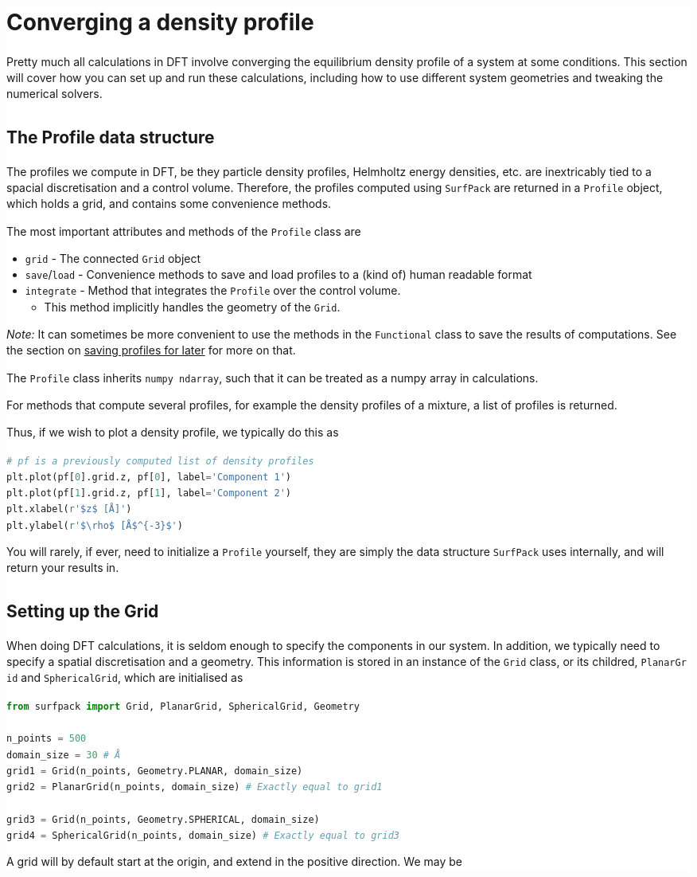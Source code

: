 # Converging a density profile

Pretty much all calculations in DFT involve converging the equilibrium density profile of a system at some conditions.
This section will cover how you can set up and run these calculations, including how to use different system geometries
and tweaking the numerical solvers.

## The Profile data structure

The profiles we compute in DFT, be they particle density profiles, Helmholtz energy densities,
etc. are inextricably tied to a spacial discretisation and a control volume. Therefore, the profiles
computed using `SurfPack` are returned in a `Profile` object, which holds a grid, and contains
some convenience methods.

The most important attributes and methods of the `Profile` class are
* `grid` - The connected `Grid` object
* `save`/`load` - Convenience methods to save and load profiles to a (kind of) human readable format
* `integrate` - Method that integrates the `Profile` over the control volume.
  * This method implicitly handles the geometry of the `Grid`.

*Note:* It can sometimes be more convenient to use the methods in the `Functional` class to save the results of computations.
See the section on [saving profiles for later](#saving-results-for-later) for more on that.

The `Profile` class inherits `numpy ndarray`, such that it can be treated as a numpy array in 
calculations.

For methods that compute several profiles, for example the density profiles of a mixture, a 
list of profiles is returned.

Thus, if we wish to plot a density profile, we typically do this as
```python
# pf is a previously computed list of density profiles
plt.plot(pf[0].grid.z, pf[0], label='Component 1')
plt.plot(pf[1].grid.z, pf[1], label='Component 2')
plt.xlabel(r'$z$ [Å]')
plt.ylabel(r'$\rho$ [Å$^{-3}$')
```

You will rarely, if ever, need to initialize a `Profile` yourself, they are simply the data structure `SurfPack` uses internally,
and will return your results in.

## Setting up the Grid

When doing DFT calculations, it is seldom enough to specify the components in our system. In addition,
we typically need to specify a spatial discretisation and a geometry. This information is stored
in an instance of the `Grid` class, or its childred, `PlanarGrid` and `SphericalGrid`, which are
initialised as
```python
from surfpack import Grid, PlanarGrid, SphericalGrid, Geometry

n_points = 500
domain_size = 30 # Å
grid1 = Grid(n_points, Geometry.PLANAR, domain_size)
grid2 = PlanarGrid(n_points, domain_size) # Exactly equal to grid1

grid3 = Grid(n_points, Geometry.SPHERICAL, domain_size)
grid4 = SphericalGrid(n_points, domain_size) # Exactly equal to grid3
```
A grid will by default start at the origin, and extend in the positive direction. We may be